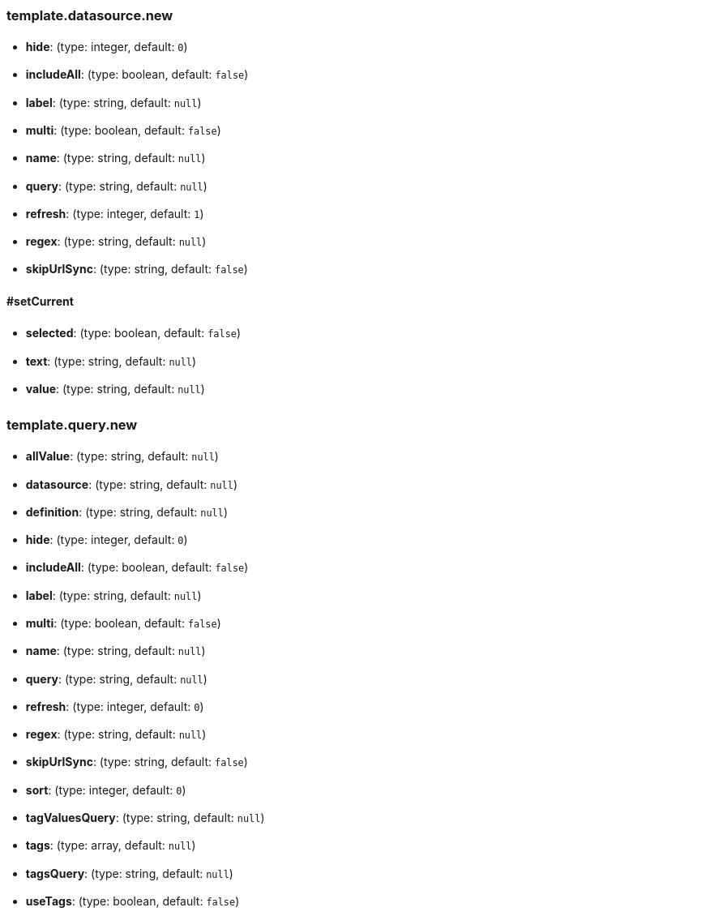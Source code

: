 ### template.datasource.new

* **hide**: (type: integer, default: `0`)

* **includeAll**: (type: boolean, default: `false`)

* **label**: (type: string, default: `null`)

* **multi**: (type: boolean, default: `false`)

* **name**: (type: string, default: `null`)

* **query**: (type: string, default: `null`)

* **refresh**: (type: integer, default: `1`)

* **regex**: (type: string, default: `null`)

* **skipUrlSync**: (type: string, default: `false`)

#### #setCurrent

* **selected**: (type: boolean, default: `false`)

* **text**: (type: string, default: `null`)

* **value**: (type: string, default: `null`)

### template.query.new

* **allValue**: (type: string, default: `null`)

* **datasource**: (type: string, default: `null`)

* **definition**: (type: string, default: `null`)

* **hide**: (type: integer, default: `0`)

* **includeAll**: (type: boolean, default: `false`)

* **label**: (type: string, default: `null`)

* **multi**: (type: boolean, default: `false`)

* **name**: (type: string, default: `null`)

* **query**: (type: string, default: `null`)

* **refresh**: (type: integer, default: `0`)

* **regex**: (type: string, default: `null`)

* **skipUrlSync**: (type: string, default: `false`)

* **sort**: (type: integer, default: `0`)

* **tagValuesQuery**: (type: string, default: `null`)

* **tags**: (type: array, default: `null`)

* **tagsQuery**: (type: string, default: `null`)

* **useTags**: (type: boolean, default: `false`)
